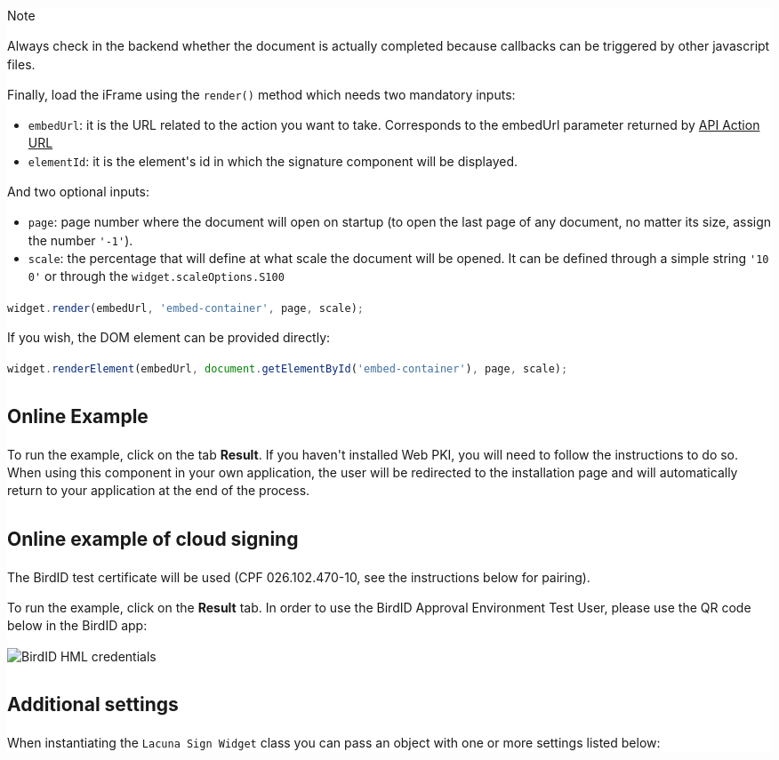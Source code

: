 > [!NOTE]
> Always check in the backend whether the document is actually completed because callbacks can be triggered by other javascript files.

Finally, load the iFrame using the `render()` method which needs two mandatory inputs:

* `embedUrl`: it is the URL related to the action you want to take. Corresponds to the embedUrl parameter returned by [API Action URL](https://www.dropsigner.com/swagger/index.html#operations-Documents-post_api_documents__id__action_url)
* `elementId`: it is the element's id in which the signature component will be displayed.

And two optional inputs:

* `page`: page number where the document will open on startup (to open the last page of any document, no matter its size, assign the number `'-1'`).
* `scale`: the percentage that will define at what scale the document will be opened. It can be defined through a simple string `'100'` or through the `widget.scaleOptions.S100`

```javascript
widget.render(embedUrl, 'embed-container', page, scale);
```

If you wish, the DOM element can be provided directly:

```javascript
widget.renderElement(embedUrl, document.getElementById('embed-container'), page, scale);
```

## Online Example

<iframe width="100%" height="600" src="https://jsfiddle.net/LacunaSoftware/hgutm4fL/embedded/" allowfullscreen="allowfullscreen" frameborder="0"></iframe>

To run the example, click on the tab **Result**. If you haven't installed Web PKI, you will need to follow the instructions to do so. 
When using this component in your own application, the user will be redirected to the installation page and will automatically return to your application at the end of the process.


## Online example of cloud signing

The BirdID test certificate will be used (CPF 026.102.470-10, see the instructions below for pairing).

<iframe width="100%" height="600" src="https://jsfiddle.net/LacunaSoftware/12zLfhgr/embedded/" allowfullscreen="allowfullscreen" frameborder="0"></iframe>

To run the example, click on the **Result** tab. In order to use the BirdID Approval Environment Test User, please use the QR code below in the BirdID app:

![BirdID HML credentials](./images/birdidhml.png)

## Additional settings

When instantiating the `Lacuna Sign Widget` class you can pass an object with one or more settings listed below:
